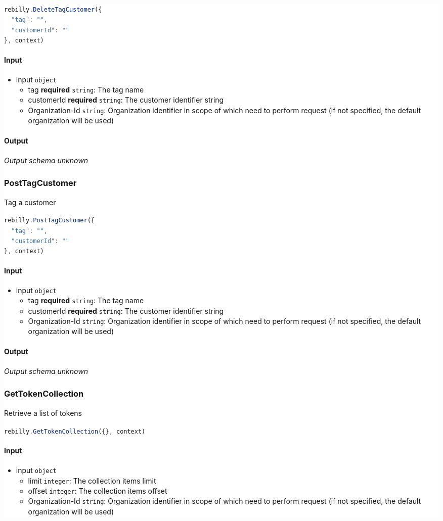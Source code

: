 

```js
rebilly.DeleteTagCustomer({
  "tag": "",
  "customerId": ""
}, context)
```

#### Input
* input `object`
  * tag **required** `string`: The tag name
  * customerId **required** `string`: The customer identifier string
  * Organization-Id `string`: Organization identifier in scope of which need to perform request (if not specified, the default organization will be used)

#### Output
*Output schema unknown*

### PostTagCustomer
Tag a customer



```js
rebilly.PostTagCustomer({
  "tag": "",
  "customerId": ""
}, context)
```

#### Input
* input `object`
  * tag **required** `string`: The tag name
  * customerId **required** `string`: The customer identifier string
  * Organization-Id `string`: Organization identifier in scope of which need to perform request (if not specified, the default organization will be used)

#### Output
*Output schema unknown*

### GetTokenCollection
Retrieve a list of tokens



```js
rebilly.GetTokenCollection({}, context)
```

#### Input
* input `object`
  * limit `integer`: The collection items limit
  * offset `integer`: The collection items offset
  * Organization-Id `string`: Organization identifier in scope of which need to perform request (if not specified, the default organization will be used)
